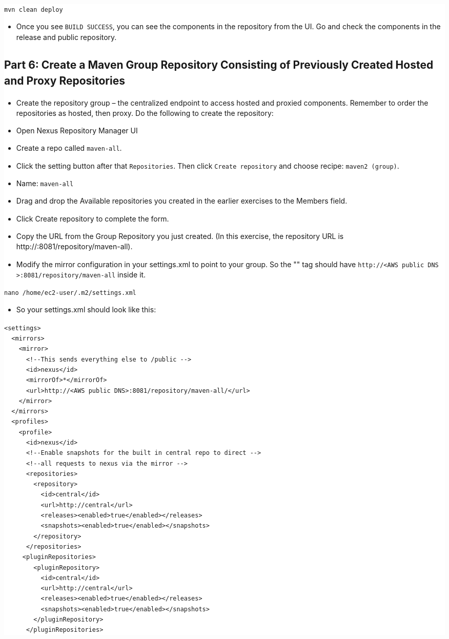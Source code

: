 ```
mvn clean deploy
```

- Once you see `BUILD SUCCESS`, you can see the components in the repository from the UI. Go and check the components in the release and public repository.

## Part 6: Create a Maven Group Repository Consisting of Previously Created Hosted and Proxy Repositories

- Create the repository group – the centralized endpoint to access hosted and proxied components. Remember to order the repositories as hosted, then proxy. Do the following to create the repository:

- Open Nexus Repository Manager UI

- Create a repo called `maven-all`.

- Click the setting button after that `Repositories`. Then click `Create repository` and choose recipe: `maven2 (group)`.

- Name: `maven-all`

- Drag and drop the Available repositories you created in the earlier exercises to the Members field.

- Click Create repository to complete the form.

- Copy the URL from the Group Repository you just created. (In this exercise, the repository URL is http://<AWS public DNS>:8081/repository/maven-all).

- Modify the mirror configuration in your settings.xml to point to your group. So the "<url>" tag should have `http://<AWS public DNS>:8081/repository/maven-all` inside it.

```
nano /home/ec2-user/.m2/settings.xml
```

- So your settings.xml should look like this: 

```
<settings>
  <mirrors>
    <mirror>
      <!--This sends everything else to /public -->
      <id>nexus</id>
      <mirrorOf>*</mirrorOf>
      <url>http://<AWS public DNS>:8081/repository/maven-all/</url>
    </mirror>
  </mirrors>
  <profiles>
    <profile>
      <id>nexus</id>
      <!--Enable snapshots for the built in central repo to direct -->
      <!--all requests to nexus via the mirror -->
      <repositories>
        <repository>
          <id>central</id>
          <url>http://central</url>
          <releases><enabled>true</enabled></releases>
          <snapshots><enabled>true</enabled></snapshots>
        </repository>
      </repositories>
     <pluginRepositories>
        <pluginRepository>
          <id>central</id>
          <url>http://central</url>
          <releases><enabled>true</enabled></releases>
          <snapshots><enabled>true</enabled></snapshots>
        </pluginRepository>
      </pluginRepositories>
```